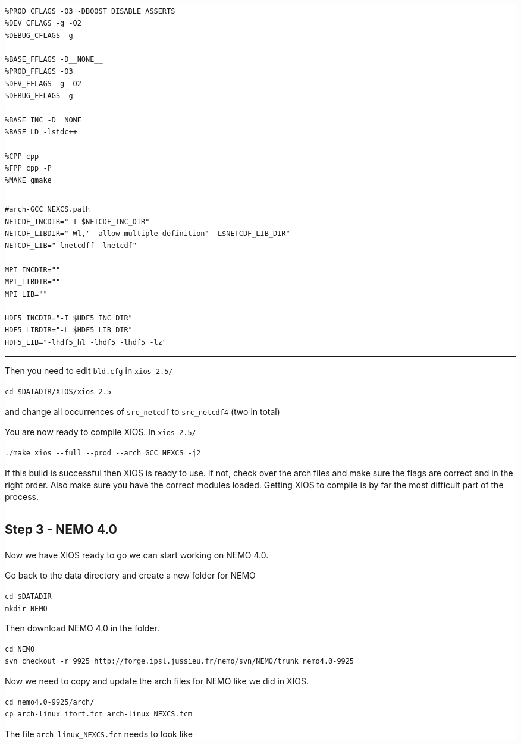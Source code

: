 ```shell
%PROD_CFLAGS -O3 -DBOOST_DISABLE_ASSERTS
%DEV_CFLAGS -g -O2
%DEBUG_CFLAGS -g

%BASE_FFLAGS -D__NONE__
%PROD_FFLAGS -O3
%DEV_FFLAGS -g -O2
%DEBUG_FFLAGS -g

%BASE_INC -D__NONE__
%BASE_LD -lstdc++

%CPP cpp
%FPP cpp -P
%MAKE gmake
```
***
```shell
#arch-GCC_NEXCS.path
NETCDF_INCDIR="-I $NETCDF_INC_DIR"
NETCDF_LIBDIR="-Wl,'--allow-multiple-definition' -L$NETCDF_LIB_DIR"
NETCDF_LIB="-lnetcdff -lnetcdf"

MPI_INCDIR=""
MPI_LIBDIR=""
MPI_LIB=""

HDF5_INCDIR="-I $HDF5_INC_DIR"
HDF5_LIBDIR="-L $HDF5_LIB_DIR"
HDF5_LIB="-lhdf5_hl -lhdf5 -lhdf5 -lz"
```
***
Then you need to edit `bld.cfg` in `xios-2.5/`
```shell
cd $DATADIR/XIOS/xios-2.5
```
and change all occurrences of `src_netcdf` to `src_netcdf4` (two in total)

You are now ready to compile XIOS. In `xios-2.5/`
```shell
./make_xios --full --prod --arch GCC_NEXCS -j2
```
If this build is successful then XIOS is ready to use. If not,  check over the arch files and make sure the flags are correct and in the right order. Also make sure you have the correct modules loaded. Getting XIOS to compile is by far the most difficult part of the process.

## Step 3  - NEMO 4.0
Now we have XIOS ready to go we can start working on NEMO 4.0.

Go back to the data directory  and create a new folder for NEMO
```shell
cd $DATADIR
mkdir NEMO
```
Then download NEMO 4.0 in the folder.
```shell
cd NEMO
svn checkout -r 9925 http://forge.ipsl.jussieu.fr/nemo/svn/NEMO/trunk nemo4.0-9925
```
Now we need to copy and update the arch files for NEMO like we did in XIOS.
```shell
cd nemo4.0-9925/arch/
cp arch-linux_ifort.fcm arch-linux_NEXCS.fcm
```
The file `arch-linux_NEXCS.fcm` needs to look like